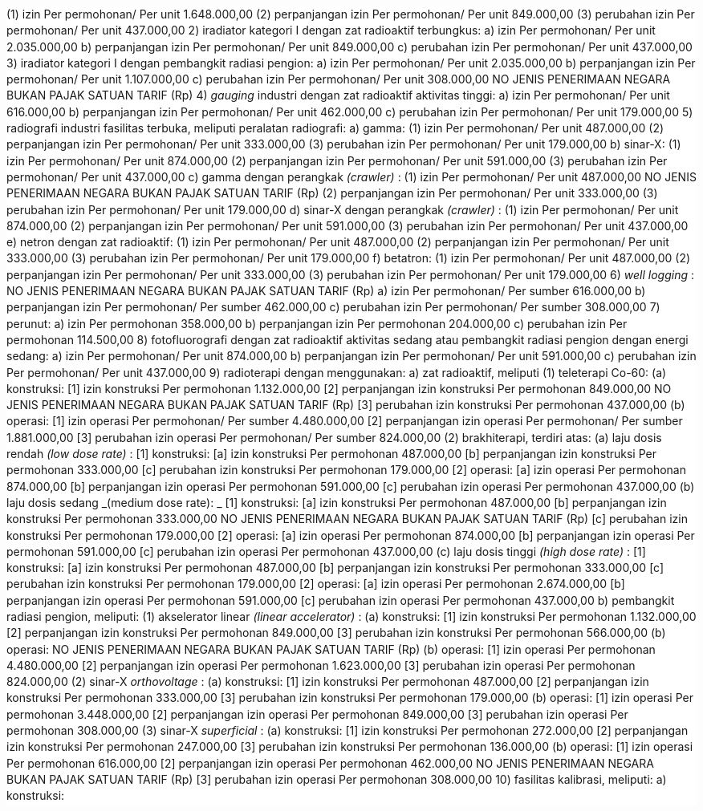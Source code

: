 (1) izin Per permohonan/ Per unit 1.648.000,00 (2) perpanjangan izin Per permohonan/ Per unit 849.000,00 (3) perubahan izin Per permohonan/ Per unit 437.000,00 2) iradiator kategori I dengan zat radioaktif terbungkus: a) izin Per permohonan/ Per unit 2.035.000,00 b) perpanjangan izin Per permohonan/ Per unit 849.000,00 c) perubahan izin Per permohonan/ Per unit 437.000,00 3) iradiator kategori I dengan pembangkit radiasi pengion: a) izin Per permohonan/ Per unit 2.035.000,00 b) perpanjangan izin Per permohonan/ Per unit 1.107.000,00 c) perubahan izin Per permohonan/ Per unit 308.000,00 NO JENIS PENERIMAAN NEGARA BUKAN PAJAK SATUAN TARIF (Rp) 4) _gauging_ industri dengan zat radioaktif aktivitas tinggi: a) izin Per permohonan/ Per unit 616.000,00 b) perpanjangan izin Per permohonan/ Per unit 462.000,00 c) perubahan izin Per permohonan/ Per unit 179.000,00 5) radiografi industri fasilitas terbuka, meliputi peralatan radiografi: a) gamma:
(1) izin Per permohonan/ Per unit 487.000,00 (2) perpanjangan izin Per permohonan/ Per unit 333.000,00 (3) perubahan izin Per permohonan/ Per unit 179.000,00 b) sinar-X:
(1) izin Per permohonan/ Per unit 874.000,00 (2) perpanjangan izin Per permohonan/ Per unit 591.000,00 (3) perubahan izin Per permohonan/ Per unit 437.000,00 c) gamma dengan perangkak _(crawler)_ :
(1) izin Per permohonan/ Per unit 487.000,00 NO JENIS PENERIMAAN NEGARA BUKAN PAJAK SATUAN TARIF (Rp) (2) perpanjangan izin Per permohonan/ Per unit 333.000,00 (3) perubahan izin Per permohonan/ Per unit 179.000,00 d) sinar-X dengan perangkak _(crawler)_ :
(1) izin Per permohonan/ Per unit 874.000,00 (2) perpanjangan izin Per permohonan/ Per unit 591.000,00 (3) perubahan izin Per permohonan/ Per unit 437.000,00 e) netron dengan zat radioaktif:
(1) izin Per permohonan/ Per unit 487.000,00 (2) perpanjangan izin Per permohonan/ Per unit 333.000,00 (3) perubahan izin Per permohonan/ Per unit 179.000,00 f) betatron:
(1) izin Per permohonan/ Per unit 487.000,00 (2) perpanjangan izin Per permohonan/ Per unit 333.000,00 (3) perubahan izin Per permohonan/ Per unit 179.000,00 6) _well logging_ : NO JENIS PENERIMAAN NEGARA BUKAN PAJAK SATUAN TARIF (Rp) a) izin Per permohonan/ Per sumber 616.000,00 b) perpanjangan izin Per permohonan/ Per sumber 462.000,00 c) perubahan izin Per permohonan/ Per sumber 308.000,00 7) perunut: a) izin Per permohonan 358.000,00 b) perpanjangan izin Per permohonan 204.000,00 c) perubahan izin Per permohonan 114.500,00 8) fotofluorografi dengan zat radioaktif aktivitas sedang atau pembangkit radiasi pengion dengan energi sedang: a) izin Per permohonan/ Per unit 874.000,00 b) perpanjangan izin Per permohonan/ Per unit 591.000,00 c) perubahan izin Per permohonan/ Per unit 437.000,00 9) radioterapi dengan menggunakan: a) zat radioaktif, meliputi (1) teleterapi Co-60: (a) konstruksi: [1] izin konstruksi Per permohonan 1.132.000,00 [2] perpanjangan izin konstruksi Per permohonan 849.000,00 NO JENIS PENERIMAAN NEGARA BUKAN PAJAK SATUAN TARIF (Rp) [3] perubahan izin konstruksi Per permohonan 437.000,00 (b) operasi: [1] izin operasi Per permohonan/ Per sumber 4.480.000,00 [2] perpanjangan izin operasi Per permohonan/ Per sumber 1.881.000,00 [3] perubahan izin operasi Per permohonan/ Per sumber 824.000,00 (2) brakhiterapi, terdiri atas: (a) laju dosis rendah _(low_ _dose rate)_ : [1] konstruksi: [a] izin konstruksi Per permohonan 487.000,00 [b] perpanjangan izin konstruksi Per permohonan 333.000,00 [c] perubahan izin konstruksi Per permohonan 179.000,00 [2] operasi: [a] izin operasi Per permohonan 874.000,00 [b] perpanjangan izin operasi Per permohonan 591.000,00 [c] perubahan izin operasi Per permohonan 437.000,00 (b) laju dosis sedang _(medium dose rate): _ [1] konstruksi: [a] izin konstruksi Per permohonan 487.000,00 [b] perpanjangan izin konstruksi Per permohonan 333.000,00 NO JENIS PENERIMAAN NEGARA BUKAN PAJAK SATUAN TARIF (Rp) [c] perubahan izin konstruksi Per permohonan 179.000,00 [2] operasi: [a] izin operasi Per permohonan 874.000,00 [b] perpanjangan izin operasi Per permohonan 591.000,00 [c] perubahan izin operasi Per permohonan 437.000,00 (c) laju dosis tinggi _(high_ _dose rate)_ : [1] konstruksi: [a] izin konstruksi Per permohonan 487.000,00 [b] perpanjangan izin konstruksi Per permohonan 333.000,00 [c] perubahan izin konstruksi Per permohonan 179.000,00 [2] operasi: [a] izin operasi Per permohonan 2.674.000,00 [b] perpanjangan izin operasi Per permohonan 591.000,00 [c] perubahan izin operasi Per permohonan 437.000,00 b) pembangkit radiasi pengion, meliputi:
(1) akselerator linear _(linear_ _accelerator)_ : (a) konstruksi: [1] izin konstruksi Per permohonan 1.132.000,00 [2] perpanjangan izin konstruksi Per permohonan 849.000,00 [3] perubahan izin konstruksi Per permohonan 566.000,00 (b) operasi: NO JENIS PENERIMAAN NEGARA BUKAN PAJAK SATUAN TARIF (Rp) (b) operasi: [1] izin operasi Per permohonan 4.480.000,00 [2] perpanjangan izin operasi Per permohonan 1.623.000,00 [3] perubahan izin operasi Per permohonan 824.000,00 (2) sinar-X _orthovoltage_ : (a) konstruksi: [1] izin konstruksi Per permohonan 487.000,00 [2] perpanjangan izin konstruksi Per permohonan 333.000,00 [3] perubahan izin konstruksi Per permohonan 179.000,00 (b) operasi: [1] izin operasi Per permohonan 3.448.000,00 [2] perpanjangan izin operasi Per permohonan 849.000,00 [3] perubahan izin operasi Per permohonan 308.000,00 (3) sinar-X _superficial_ : (a) konstruksi: [1] izin konstruksi Per permohonan 272.000,00 [2] perpanjangan izin konstruksi Per permohonan 247.000,00 [3] perubahan izin konstruksi Per permohonan 136.000,00 (b) operasi: [1] izin operasi Per permohonan 616.000,00 [2] perpanjangan izin operasi Per permohonan 462.000,00 NO JENIS PENERIMAAN NEGARA BUKAN PAJAK SATUAN TARIF (Rp) [3] perubahan izin operasi Per permohonan 308.000,00 10) fasilitas kalibrasi, meliputi: a) konstruksi:
